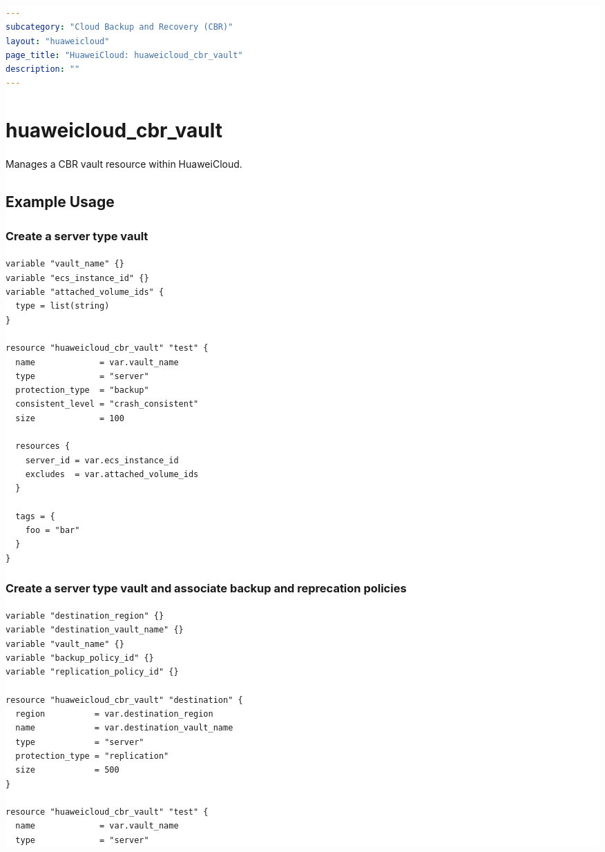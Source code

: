 ```yaml
---
subcategory: "Cloud Backup and Recovery (CBR)"
layout: "huaweicloud"
page_title: "HuaweiCloud: huaweicloud_cbr_vault"
description: ""
---
```


# huaweicloud_cbr_vault

Manages a CBR vault resource within HuaweiCloud.

## Example Usage

### Create a server type vault

```hcl
variable "vault_name" {}
variable "ecs_instance_id" {}
variable "attached_volume_ids" {
  type = list(string)
}

resource "huaweicloud_cbr_vault" "test" {
  name             = var.vault_name
  type             = "server"
  protection_type  = "backup"
  consistent_level = "crash_consistent"
  size             = 100

  resources {
    server_id = var.ecs_instance_id
    excludes  = var.attached_volume_ids
  }

  tags = {
    foo = "bar"
  }
}
```

### Create a server type vault and associate backup and reprecation policies

```hcl
variable "destination_region" {}
variable "destination_vault_name" {}
variable "vault_name" {}
variable "backup_policy_id" {}
variable "replication_policy_id" {}

resource "huaweicloud_cbr_vault" "destination" {
  region          = var.destination_region
  name            = var.destination_vault_name
  type            = "server"
  protection_type = "replication"
  size            = 500
}

resource "huaweicloud_cbr_vault" "test" {
  name             = var.vault_name
  type             = "server"
```